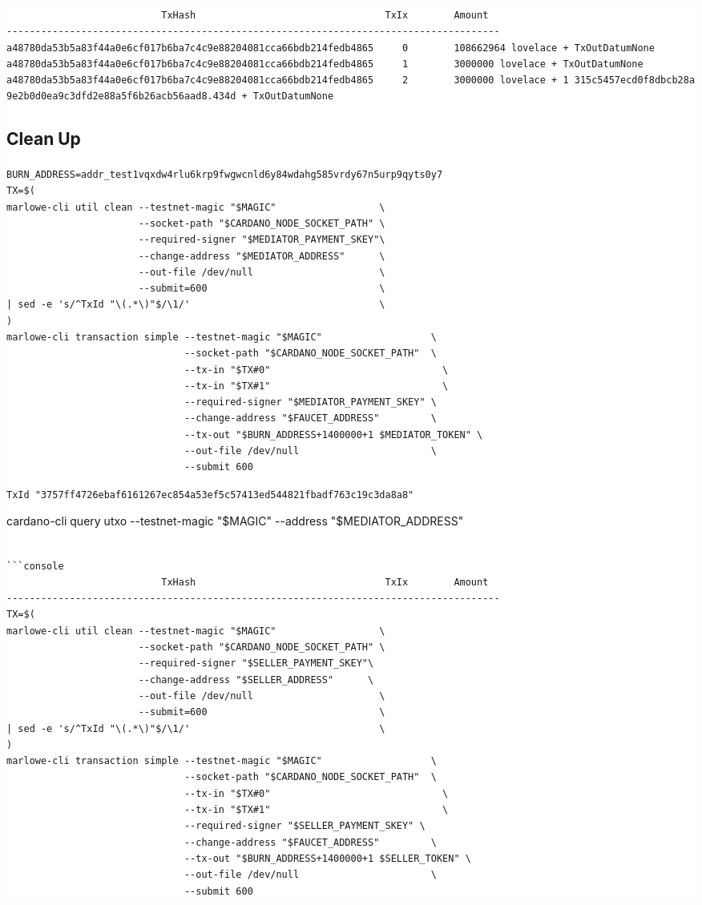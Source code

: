 ```console
                           TxHash                                 TxIx        Amount
--------------------------------------------------------------------------------------
a48780da53b5a83f44a0e6cf017b6ba7c4c9e88204081cca66bdb214fedb4865     0        108662964 lovelace + TxOutDatumNone
a48780da53b5a83f44a0e6cf017b6ba7c4c9e88204081cca66bdb214fedb4865     1        3000000 lovelace + TxOutDatumNone
a48780da53b5a83f44a0e6cf017b6ba7c4c9e88204081cca66bdb214fedb4865     2        3000000 lovelace + 1 315c5457ecd0f8dbcb28a9e2b0d0ea9c3dfd2e88a5f6b26acb56aad8.434d + TxOutDatumNone
```

## Clean Up

```
BURN_ADDRESS=addr_test1vqxdw4rlu6krp9fwgwcnld6y84wdahg585vrdy67n5urp9qyts0y7
TX=$(
marlowe-cli util clean --testnet-magic "$MAGIC"                  \
                       --socket-path "$CARDANO_NODE_SOCKET_PATH" \
                       --required-signer "$MEDIATOR_PAYMENT_SKEY"\
                       --change-address "$MEDIATOR_ADDRESS"      \
                       --out-file /dev/null                      \
                       --submit=600                              \
| sed -e 's/^TxId "\(.*\)"$/\1/'                                 \
)
marlowe-cli transaction simple --testnet-magic "$MAGIC"                   \
                               --socket-path "$CARDANO_NODE_SOCKET_PATH"  \
                               --tx-in "$TX#0"                              \
                               --tx-in "$TX#1"                              \
                               --required-signer "$MEDIATOR_PAYMENT_SKEY" \
                               --change-address "$FAUCET_ADDRESS"         \
                               --tx-out "$BURN_ADDRESS+1400000+1 $MEDIATOR_TOKEN" \
                               --out-file /dev/null                       \
                               --submit 600
```

```console
TxId "3757ff4726ebaf6161267ec854a53ef5c57413ed544821fbadf763c19c3da8a8"
```

cardano-cli query utxo --testnet-magic "$MAGIC" --address "$MEDIATOR_ADDRESS"
```

```console
                           TxHash                                 TxIx        Amount
--------------------------------------------------------------------------------------
TX=$(
marlowe-cli util clean --testnet-magic "$MAGIC"                  \
                       --socket-path "$CARDANO_NODE_SOCKET_PATH" \
                       --required-signer "$SELLER_PAYMENT_SKEY"\
                       --change-address "$SELLER_ADDRESS"      \
                       --out-file /dev/null                      \
                       --submit=600                              \
| sed -e 's/^TxId "\(.*\)"$/\1/'                                 \
)
marlowe-cli transaction simple --testnet-magic "$MAGIC"                   \
                               --socket-path "$CARDANO_NODE_SOCKET_PATH"  \
                               --tx-in "$TX#0"                              \
                               --tx-in "$TX#1"                              \
                               --required-signer "$SELLER_PAYMENT_SKEY" \
                               --change-address "$FAUCET_ADDRESS"         \
                               --tx-out "$BURN_ADDRESS+1400000+1 $SELLER_TOKEN" \
                               --out-file /dev/null                       \
                               --submit 600
```

